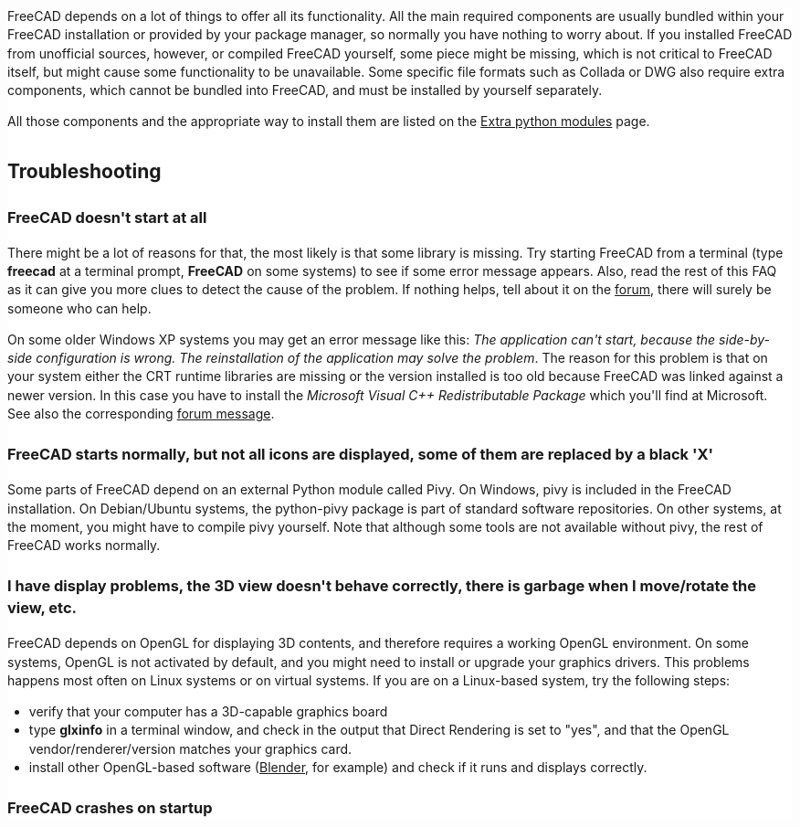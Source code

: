 FreeCAD depends on a lot of things to offer all its functionality. All the main required components are usually bundled within your FreeCAD installation or provided by your package manager, so normally you have nothing to worry about. If you installed FreeCAD from unofficial sources, however, or compiled FreeCAD yourself, some piece might be missing, which is not critical to FreeCAD itself, but might cause some functionality to be unavailable. Some specific file formats such as Collada or DWG also require extra components, which cannot be bundled into FreeCAD, and must be installed by yourself separately.

All those components and the appropriate way to install them are listed on the [Extra python modules](https://wiki.freecad.org/Extra_python_modules) page.

## Troubleshooting

### FreeCAD doesn't start at all

There might be a lot of reasons for that, the most likely is that some library is missing. Try starting FreeCAD from a terminal (type **freecad** at a terminal prompt, **FreeCAD** on some systems) to see if some error message appears. Also, read the rest of this FAQ as it can give you more clues to detect the cause of the problem. If nothing helps, tell about it on the [forum](http://forum.freecadweb.org/), there will surely be someone who can help.

On some older Windows XP systems you may get an error message like this: _The application can't start, because the side-by-side configuration is wrong. The reinstallation of the application may solve the problem_. The reason for this problem is that on your system either the CRT runtime libraries are missing or the version installed is too old because FreeCAD was linked against a newer version. In this case you have to install the _Microsoft Visual C++ Redistributable Package_ which you'll find at Microsoft. See also the corresponding [forum message](http://forum.freecadweb.org/viewtopic.php?f=3&t=1298&p=9961).

### FreeCAD starts normally, but not all icons are displayed, some of them are replaced by a black 'X'

Some parts of FreeCAD depend on an external Python module called Pivy. On Windows, pivy is included in the FreeCAD installation. On Debian/Ubuntu systems, the python-pivy package is part of standard software repositories. On other systems, at the moment, you might have to compile pivy yourself. Note that although some tools are not available without pivy, the rest of FreeCAD works normally.

### I have display problems, the 3D view doesn't behave correctly, there is garbage when I move/rotate the view, etc.

FreeCAD depends on OpenGL for displaying 3D contents, and therefore requires a working OpenGL environment. On some systems, OpenGL is not activated by default, and you might need to install or upgrade your graphics drivers. This problems happens most often on Linux systems or on virtual systems. If you are on a Linux-based system, try the following steps:

- verify that your computer has a 3D-capable graphics board
- type **glxinfo** in a terminal window, and check in the output that Direct Rendering is set to "yes", and that the OpenGL vendor/renderer/version matches your graphics card.
- install other OpenGL-based software ([Blender](http://www.blender.org/), for example) and check if it runs and displays correctly.

### FreeCAD crashes on startup
